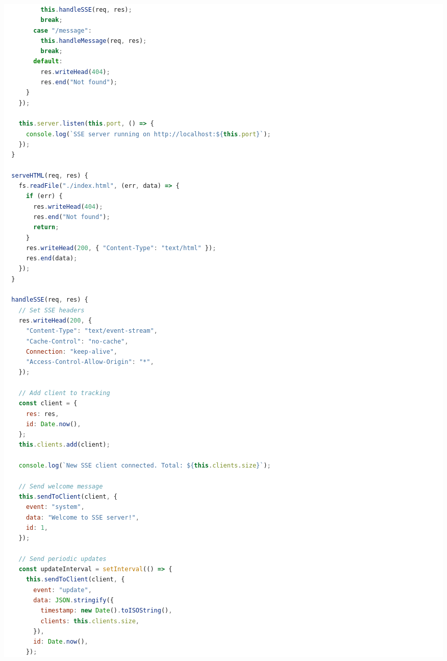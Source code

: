 ```javascript
          this.handleSSE(req, res);
          break;
        case "/message":
          this.handleMessage(req, res);
          break;
        default:
          res.writeHead(404);
          res.end("Not found");
      }
    });

    this.server.listen(this.port, () => {
      console.log(`SSE server running on http://localhost:${this.port}`);
    });
  }

  serveHTML(req, res) {
    fs.readFile("./index.html", (err, data) => {
      if (err) {
        res.writeHead(404);
        res.end("Not found");
        return;
      }
      res.writeHead(200, { "Content-Type": "text/html" });
      res.end(data);
    });
  }

  handleSSE(req, res) {
    // Set SSE headers
    res.writeHead(200, {
      "Content-Type": "text/event-stream",
      "Cache-Control": "no-cache",
      Connection: "keep-alive",
      "Access-Control-Allow-Origin": "*",
    });

    // Add client to tracking
    const client = {
      res: res,
      id: Date.now(),
    };
    this.clients.add(client);

    console.log(`New SSE client connected. Total: ${this.clients.size}`);

    // Send welcome message
    this.sendToClient(client, {
      event: "system",
      data: "Welcome to SSE server!",
      id: 1,
    });

    // Send periodic updates
    const updateInterval = setInterval(() => {
      this.sendToClient(client, {
        event: "update",
        data: JSON.stringify({
          timestamp: new Date().toISOString(),
          clients: this.clients.size,
        }),
        id: Date.now(),
      });
```
